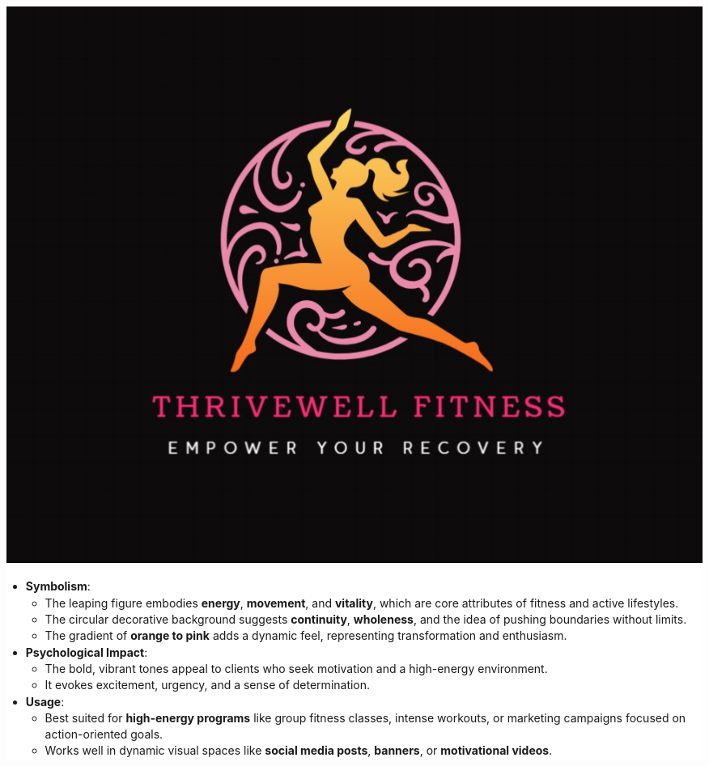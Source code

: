    ![image](https://github.com/nikbearbrown/INFO-7375-Branding-and-AI/blob/main/Appendix/Module3/Images/logo7.jpg)

   - **Symbolism**:
     - The leaping figure embodies **energy**, **movement**, and **vitality**, which are core attributes of fitness and active lifestyles.
     - The circular decorative background suggests **continuity**, **wholeness**, and the idea of pushing boundaries without limits.
     - The gradient of **orange to pink** adds a dynamic feel, representing transformation and enthusiasm.
   - **Psychological Impact**:
     - The bold, vibrant tones appeal to clients who seek motivation and a high-energy environment.
     - It evokes excitement, urgency, and a sense of determination.
   - **Usage**:
     - Best suited for **high-energy programs** like group fitness classes, intense workouts, or marketing campaigns focused on action-oriented goals.
     - Works well in dynamic visual spaces like **social media posts**, **banners**, or **motivational videos**.
